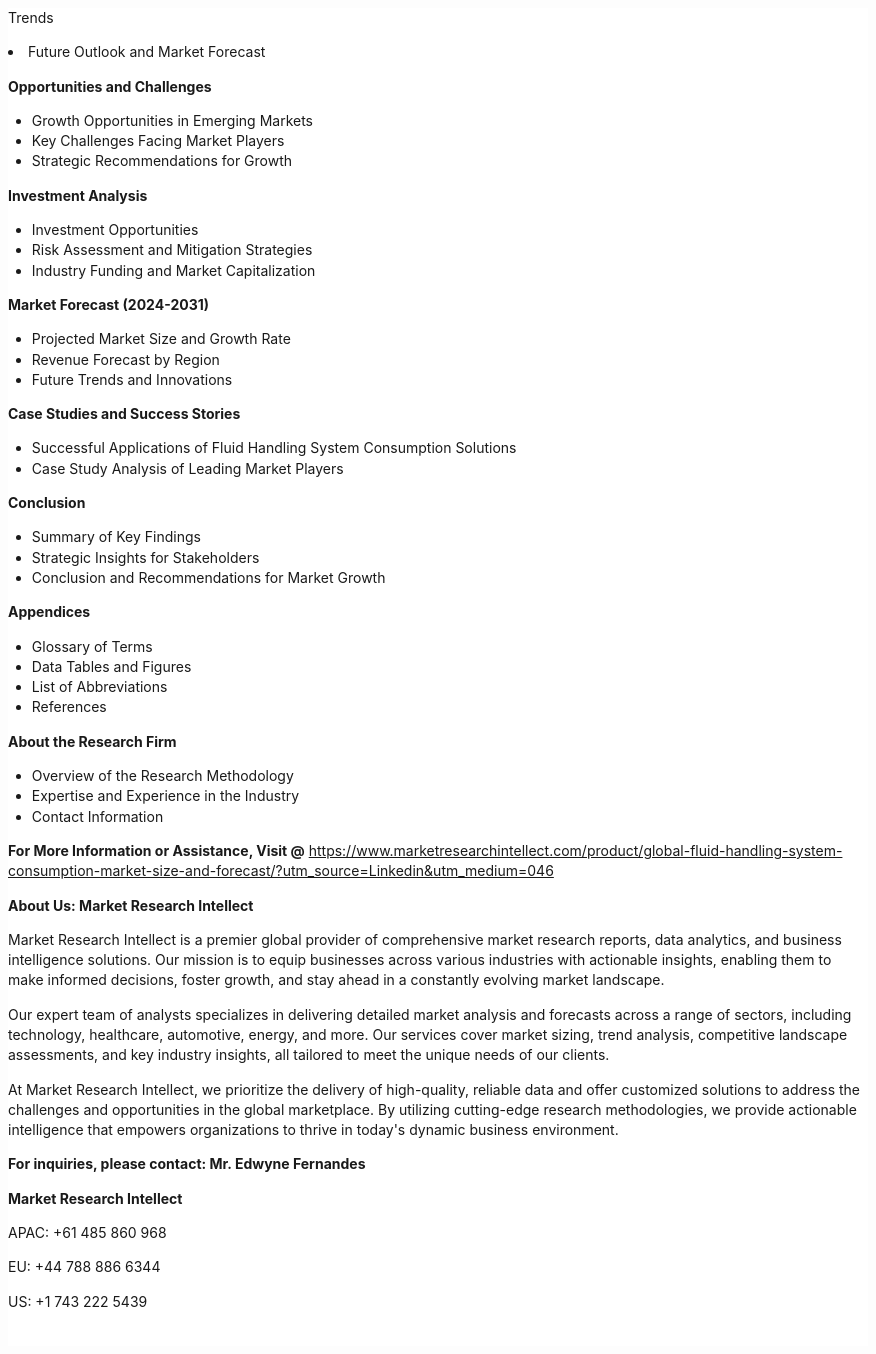 Trends</li><li>Future Outlook and Market Forecast</li></ul><p><strong>Opportunities and Challenges</strong></p><ul><li>Growth Opportunities in Emerging Markets</li><li>Key Challenges Facing Market Players</li><li>Strategic Recommendations for Growth</li></ul><p><strong>Investment Analysis</strong></p><ul><li>Investment Opportunities</li><li>Risk Assessment and Mitigation Strategies</li><li>Industry Funding and Market Capitalization</li></ul><p><strong>Market Forecast (2024-2031)</strong></p><ul><li>Projected Market Size and Growth Rate</li><li>Revenue Forecast by Region</li><li>Future Trends and Innovations</li></ul><p><strong>Case Studies and Success Stories</strong></p><ul><li>Successful Applications of Fluid Handling System Consumption Solutions</li><li>Case Study Analysis of Leading Market Players</li></ul><p><strong>Conclusion</strong></p><ul><li>Summary of Key Findings</li><li>Strategic Insights for Stakeholders</li><li>Conclusion and Recommendations for Market Growth</li></ul><p><strong>Appendices</strong></p><ul><li>Glossary of Terms</li><li>Data Tables and Figures</li><li>List of Abbreviations</li><li>References</li></ul><p><strong>About the Research Firm</strong></p><ul><li>Overview of the Research Methodology</li><li>Expertise and Experience in the Industry</li><li>Contact Information</li></ul></div><div class="article-main__content" data-test-id="publishing-text-block"><p><span class="font-[700]"><strong>For More Information or Assistance, Visit @</strong>&nbsp;<a href="https://www.marketresearchintellect.com/product/global-fluid-handling-system-consumption-market-size-and-forecast/?utm_source=Linkedin&utm_medium=046">https://www.marketresearchintellect.com/product/global-fluid-handling-system-consumption-market-size-and-forecast/?utm_source=Linkedin&utm_medium=046</a></span></p><p><strong>About Us: Market Research Intellect</strong></p><p>Market Research Intellect is a premier global provider of comprehensive market research reports, data analytics, and business intelligence solutions. Our mission is to equip businesses across various industries with actionable insights, enabling them to make informed decisions, foster growth, and stay ahead in a constantly evolving market landscape.</p><p>Our expert team of analysts specializes in delivering detailed market analysis and forecasts across a range of sectors, including technology, healthcare, automotive, energy, and more. Our services cover market sizing, trend analysis, competitive landscape assessments, and key industry insights, all tailored to meet the unique needs of our clients.</p><p>At Market Research Intellect, we prioritize the delivery of high-quality, reliable data and offer customized solutions to address the challenges and opportunities in the global marketplace. By utilizing cutting-edge research methodologies, we provide actionable intelligence that empowers organizations to thrive in today's dynamic business environment.</p><p><strong>For inquiries, please contact: Mr. Edwyne Fernandes</strong></p><p><strong>Market Research Intellect</strong></p><p>APAC: +61 485 860 968</p><p>EU: +44 788 886 6344</p><p>US: +1 743 222 5439</p></div><div class="article-main__content" data-test-id="publishing-text-block">&nbsp;</div>
